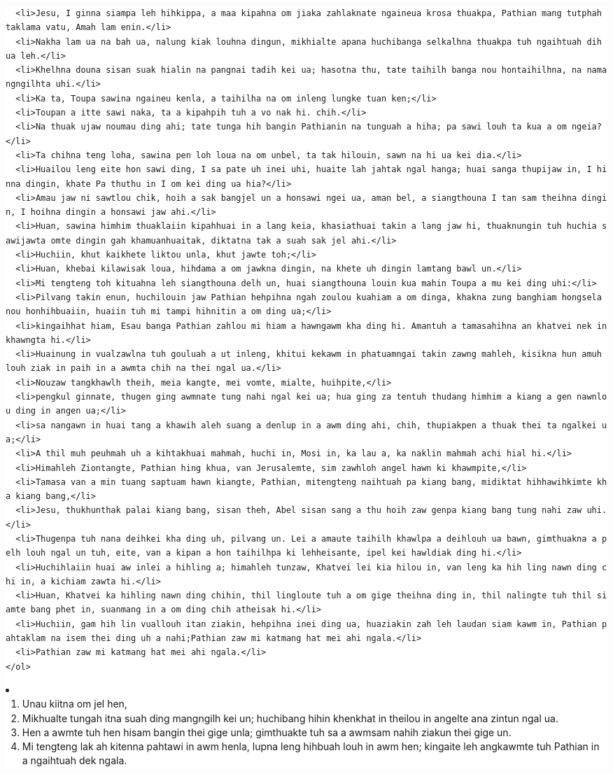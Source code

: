       <li>Jesu, I ginna siampa leh hihkippa, a maa kipahna om jiaka zahlaknate ngaineua krosa thuakpa, Pathian mang tutphah taklama vatu, Amah lam enin.</li>
      <li>Nakha lam ua na bah ua, nalung kiak louhna dingun, mikhialte apana huchibanga selkalhna thuakpa tuh ngaihtuah dih ua leh.</li>
      <li>Khelhna douna sisan suak hialin na pangnai tadih kei ua; hasotna thu, tate taihilh banga nou hontaihilhna, na namangngilhta uhi.</li>
      <li>Ka ta, Toupa sawina ngaineu kenla, a taihilha na om inleng lungke tuan ken;</li>
      <li>Toupan a itte sawi naka, ta a kipahpih tuh a vo nak hi. chih.</li>
      <li>Na thuak ujaw noumau ding ahi; tate tunga hih bangin Pathianin na tunguah a hiha; pa sawi louh ta kua a om ngeia?</li>
      <li>Ta chihna teng loha, sawina pen loh loua na om unbel, ta tak hilouin, sawn na hi ua kei dia.</li>
      <li>Huailou leng eite hon sawi ding, I sa pate uh inei uhi, huaite lah jahtak ngal hanga; huai sanga thupijaw in, I hinna dingin, khate Pa thuthu in I om kei ding ua hia?</li>
      <li>Amau jaw ni sawtlou chik, hoih a sak bangjel un a honsawi ngei ua, aman bel, a siangthouna I tan sam theihna dingin, I hoihna dingin a honsawi jaw ahi.</li>
      <li>Huan, sawina himhim thuaklaiin kipahhuai in a lang keia, khasiathuai takin a lang jaw hi, thuaknungin tuh huchia sawijawta omte dingin gah khamuanhuaitak, diktatna tak a suah sak jel ahi.</li>
      <li>Huchiin, khut kaikhete liktou unla, khut jawte toh;</li>
      <li>Huan, khebai kilawisak loua, hihdama a om jawkna dingin, na khete uh dingin lamtang bawl un.</li>
      <li>Mi tengteng toh kituahna leh siangthouna delh un, huai siangthouna louin kua mahin Toupa a mu kei ding uhi:</li>
      <li>Pilvang takin enun, huchilouin jaw Pathian hehpihna ngah zoulou kuahiam a om dinga, khakna zung banghiam hongsela nou honhihbuaiin, huaiin tuh mi tampi hihnitin a om ding ua;</li>
      <li>kingaihhat hiam, Esau banga Pathian zahlou mi hiam a hawngawm kha ding hi. Amantuh a tamasahihna an khatvei nek in khawngta hi.</li>
      <li>Huainung in vualzawlna tuh gouluah a ut inleng, khitui kekawm in phatuamngai takin zawng mahleh, kisikna hun amuh louh ziak in paih in a awmta chih na thei ngal ua.</li>
      <li>Nouzaw tangkhawlh theih, meia kangte, mei vomte, mialte, huihpite,</li>
      <li>pengkul ginnate, thugen ging awmnate tung nahi ngal kei ua; hua ging za tentuh thudang himhim a kiang a gen nawnlou ding in angen ua;</li>
      <li>sa nangawn in huai tang a khawih aleh suang a denlup in a awm ding ahi, chih, thupiakpen a thuak thei ta ngalkei ua;</li>
      <li>A thil muh peuhmah uh a kihtakhuai mahmah, huchi in, Mosi in, ka lau a, ka naklin mahmah achi hial hi.</li>
      <li>Himahleh Ziontangte, Pathian hing khua, van Jerusalemte, sim zawhloh angel hawn ki khawmpite,</li>
      <li>Tamasa van a min tuang saptuam hawn kiangte, Pathian, mitengteng naihtuah pa kiang bang, midiktat hihhawihkimte kha kiang bang,</li>
      <li>Jesu, thukhunthak palai kiang bang, sisan theh, Abel sisan sang a thu hoih zaw genpa kiang bang tung nahi zaw uhi.</li>
      <li>Thugenpa tuh nana deihkei kha ding uh, pilvang un. Lei a amaute taihilh khawlpa a deihlouh ua bawn, gimthuakna a pelh louh ngal un tuh, eite, van a kipan a hon taihilhpa ki lehheisante, ipel kei hawldiak ding hi.</li>
      <li>Huchihlaiin huai aw inlei a hihling a; himahleh tunzaw, Khatvei lei kia hilou in, van leng ka hih ling nawn ding chi in, a kichiam zawta hi.</li>
      <li>Huan, Khatvei ka hihling nawn ding chihin, thil lingloute tuh a om gige theihna ding in, thil nalingte tuh thil siamte bang phet in, suanmang in a om ding chih atheisak hi.</li>
      <li>Huchiin, gam hih lin vuallouh itan ziakin, hehpihna inei ding ua, huaziakin zah leh laudan siam kawm in, Pathian pahtaklam na isem thei ding uh a nahi;Pathian zaw mi katmang hat mei ahi ngala.</li>
      <li>Pathian zaw mi katmang hat mei ahi ngala.</li>
    </ol>
  </li>
  <li>
    <ol>
      <li>Unau kiitna om jel hen,</li>
      <li>Mikhualte tungah itna suah ding mangngilh kei un; huchibang hihin khenkhat in theilou in angelte ana zintun ngal ua.</li>
      <li>Hen a awmte tuh hen hisam bangin thei gige unla; gimthuakte tuh sa a awmsam nahih ziakun thei gige un.</li>
      <li>Mi tengteng lak ah kitenna pahtawi in awm henla, lupna leng hihbuah louh in awm hen; kingaite leh angkawmte tuh Pathian in a ngaihtuah dek ngala.</li>
